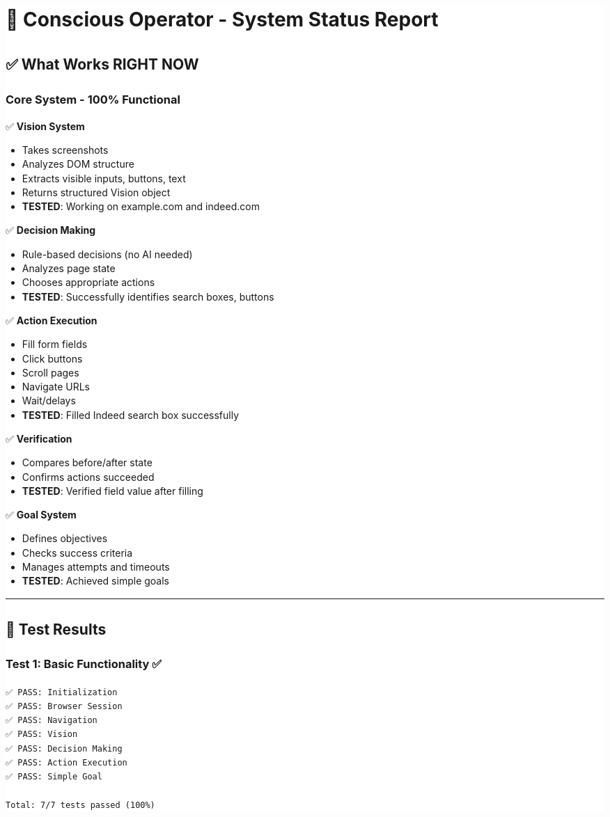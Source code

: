 # 🧠 Conscious Operator - System Status Report

## ✅ What Works RIGHT NOW

### **Core System - 100% Functional**

✅ **Vision System**
- Takes screenshots
- Analyzes DOM structure
- Extracts visible inputs, buttons, text
- Returns structured Vision object
- **TESTED**: Working on example.com and indeed.com

✅ **Decision Making**
- Rule-based decisions (no AI needed)
- Analyzes page state
- Chooses appropriate actions
- **TESTED**: Successfully identifies search boxes, buttons

✅ **Action Execution**
- Fill form fields
- Click buttons
- Scroll pages
- Navigate URLs
- Wait/delays
- **TESTED**: Filled Indeed search box successfully

✅ **Verification**
- Compares before/after state
- Confirms actions succeeded
- **TESTED**: Verified field value after filling

✅ **Goal System**
- Defines objectives
- Checks success criteria
- Manages attempts and timeouts
- **TESTED**: Achieved simple goals

---

## 🎯 Test Results

### Test 1: Basic Functionality ✅
```
✅ PASS: Initialization
✅ PASS: Browser Session
✅ PASS: Navigation
✅ PASS: Vision
✅ PASS: Decision Making
✅ PASS: Action Execution
✅ PASS: Simple Goal

Total: 7/7 tests passed (100%)
```
